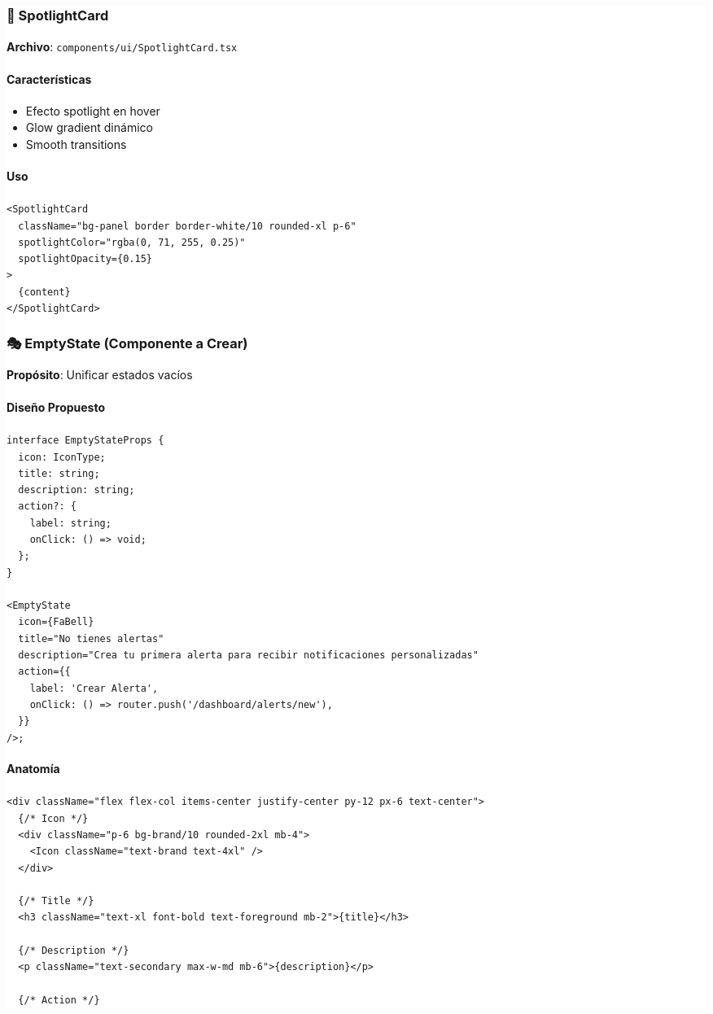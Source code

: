 ### 🎨 SpotlightCard

**Archivo**: `components/ui/SpotlightCard.tsx`

#### Características

- Efecto spotlight en hover
- Glow gradient dinámico
- Smooth transitions

#### Uso

```tsx
<SpotlightCard
  className="bg-panel border border-white/10 rounded-xl p-6"
  spotlightColor="rgba(0, 71, 255, 0.25)"
  spotlightOpacity={0.15}
>
  {content}
</SpotlightCard>
```

### 🎭 EmptyState (Componente a Crear)

**Propósito**: Unificar estados vacíos

#### Diseño Propuesto

```tsx
interface EmptyStateProps {
  icon: IconType;
  title: string;
  description: string;
  action?: {
    label: string;
    onClick: () => void;
  };
}

<EmptyState
  icon={FaBell}
  title="No tienes alertas"
  description="Crea tu primera alerta para recibir notificaciones personalizadas"
  action={{
    label: 'Crear Alerta',
    onClick: () => router.push('/dashboard/alerts/new'),
  }}
/>;
```

#### Anatomía

```tsx
<div className="flex flex-col items-center justify-center py-12 px-6 text-center">
  {/* Icon */}
  <div className="p-6 bg-brand/10 rounded-2xl mb-4">
    <Icon className="text-brand text-4xl" />
  </div>

  {/* Title */}
  <h3 className="text-xl font-bold text-foreground mb-2">{title}</h3>

  {/* Description */}
  <p className="text-secondary max-w-md mb-6">{description}</p>

  {/* Action */}
```